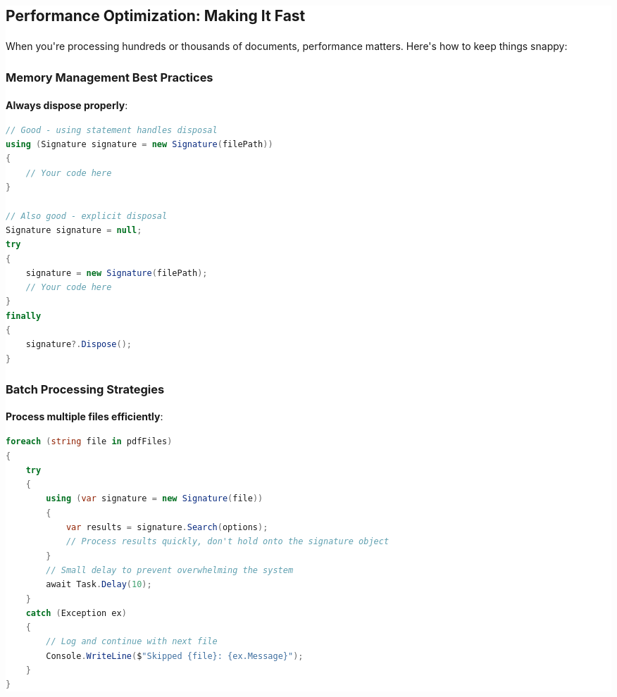 ## Performance Optimization: Making It Fast

When you're processing hundreds or thousands of documents, performance matters. Here's how to keep things snappy:

### Memory Management Best Practices

**Always dispose properly**:
```csharp
// Good - using statement handles disposal
using (Signature signature = new Signature(filePath))
{
    // Your code here
}

// Also good - explicit disposal
Signature signature = null;
try
{
    signature = new Signature(filePath);
    // Your code here
}
finally
{
    signature?.Dispose();
}
```

### Batch Processing Strategies

**Process multiple files efficiently**:
```csharp
foreach (string file in pdfFiles)
{
    try
    {
        using (var signature = new Signature(file))
        {
            var results = signature.Search(options);
            // Process results quickly, don't hold onto the signature object
        }
        // Small delay to prevent overwhelming the system
        await Task.Delay(10);
    }
    catch (Exception ex)
    {
        // Log and continue with next file
        Console.WriteLine($"Skipped {file}: {ex.Message}");
    }
}
```
